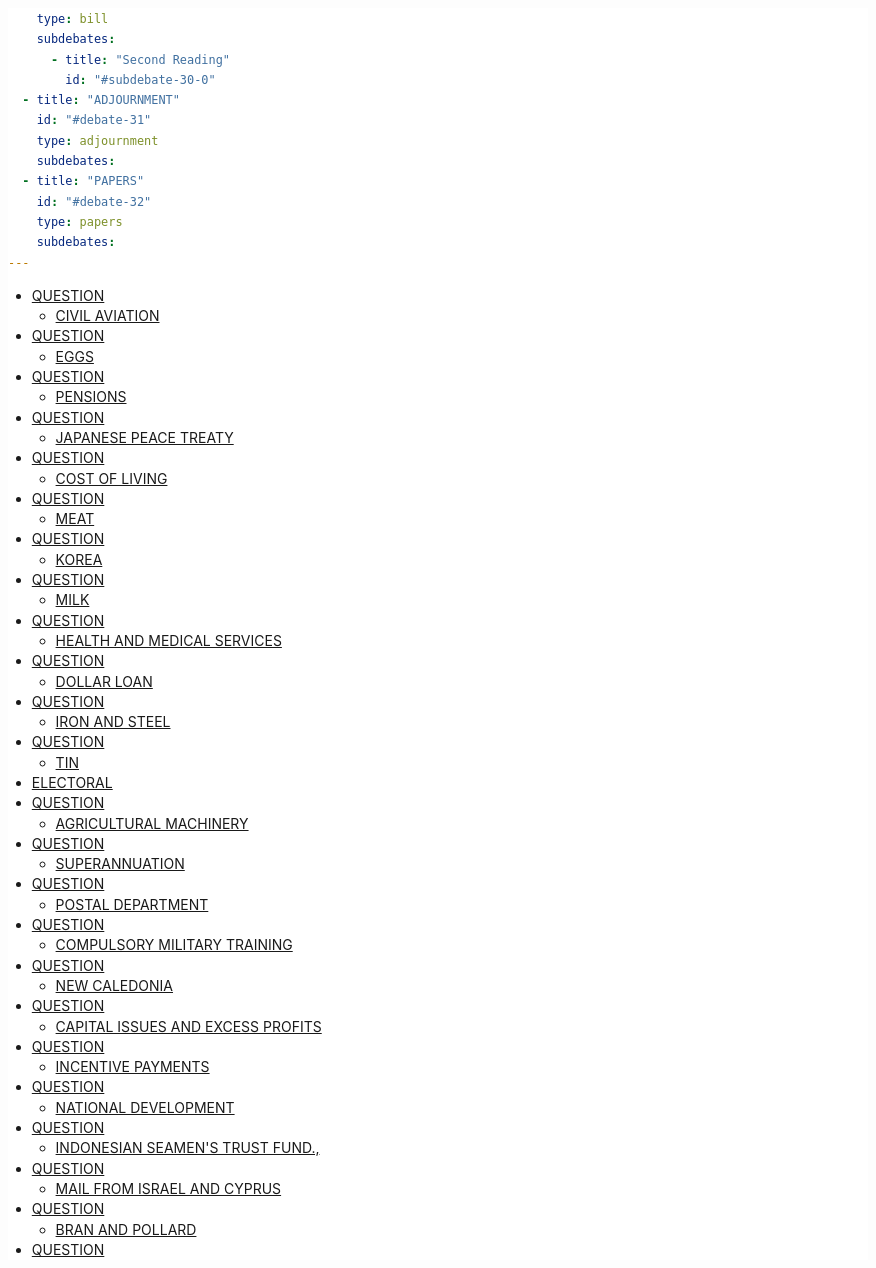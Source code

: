 ```yaml
    type: bill
    subdebates:
      - title: "Second Reading"
        id: "#subdebate-30-0"
  - title: "ADJOURNMENT"
    id: "#debate-31"
    type: adjournment
    subdebates:
  - title: "PAPERS"
    id: "#debate-32"
    type: papers
    subdebates:
---
```


* [QUESTION](#debate-0)
    * [CIVIL AVIATION](#subdebate-0-0)
* [QUESTION](#debate-1)
    * [EGGS](#subdebate-1-0)
* [QUESTION](#debate-2)
    * [PENSIONS](#subdebate-2-0)
* [QUESTION](#debate-3)
    * [JAPANESE PEACE TREATY](#subdebate-3-0)
* [QUESTION](#debate-4)
    * [COST OF LIVING](#subdebate-4-0)
* [QUESTION](#debate-5)
    * [MEAT](#subdebate-5-0)
* [QUESTION](#debate-6)
    * [KOREA](#subdebate-6-0)
* [QUESTION](#debate-7)
    * [MILK](#subdebate-7-0)
* [QUESTION](#debate-8)
    * [HEALTH AND MEDICAL SERVICES](#subdebate-8-0)
* [QUESTION](#debate-9)
    * [DOLLAR LOAN](#subdebate-9-0)
* [QUESTION](#debate-10)
    * [IRON AND STEEL](#subdebate-10-0)
* [QUESTION](#debate-11)
    * [TIN](#subdebate-11-0)
* [ELECTORAL](#debate-12)
* [QUESTION](#debate-13)
    * [AGRICULTURAL MACHINERY](#subdebate-13-0)
* [QUESTION](#debate-14)
    * [SUPERANNUATION](#subdebate-14-0)
* [QUESTION](#debate-15)
    * [POSTAL DEPARTMENT](#subdebate-15-0)
* [QUESTION](#debate-16)
    * [COMPULSORY MILITARY TRAINING](#subdebate-16-0)
* [QUESTION](#debate-17)
    * [NEW CALEDONIA](#subdebate-17-0)
* [QUESTION](#debate-18)
    * [CAPITAL ISSUES AND EXCESS PROFITS](#subdebate-18-0)
* [QUESTION](#debate-19)
    * [INCENTIVE PAYMENTS](#subdebate-19-0)
* [QUESTION](#debate-20)
    * [NATIONAL DEVELOPMENT](#subdebate-20-0)
* [QUESTION](#debate-21)
    * [INDONESIAN SEAMEN'S TRUST FUND.,](#subdebate-21-0)
* [QUESTION](#debate-22)
    * [MAIL FROM ISRAEL AND CYPRUS](#subdebate-22-0)
* [QUESTION](#debate-23)
    * [BRAN AND POLLARD](#subdebate-23-0)
* [QUESTION](#debate-24)